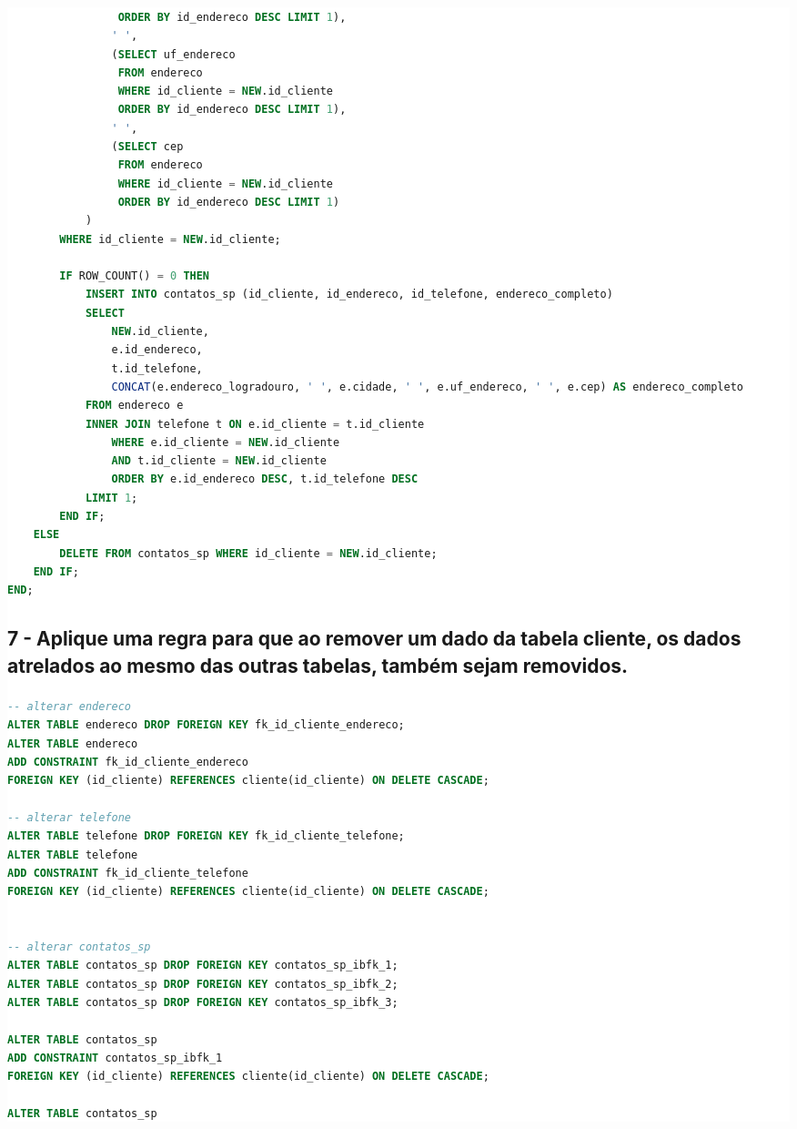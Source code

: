 ```sql
                 ORDER BY id_endereco DESC LIMIT 1),
                ' ',
                (SELECT uf_endereco
                 FROM endereco
                 WHERE id_cliente = NEW.id_cliente
                 ORDER BY id_endereco DESC LIMIT 1),
                ' ',
                (SELECT cep
                 FROM endereco
                 WHERE id_cliente = NEW.id_cliente
                 ORDER BY id_endereco DESC LIMIT 1)
            )
        WHERE id_cliente = NEW.id_cliente;

        IF ROW_COUNT() = 0 THEN
            INSERT INTO contatos_sp (id_cliente, id_endereco, id_telefone, endereco_completo)
            SELECT
                NEW.id_cliente,
                e.id_endereco,
                t.id_telefone,
                CONCAT(e.endereco_logradouro, ' ', e.cidade, ' ', e.uf_endereco, ' ', e.cep) AS endereco_completo
            FROM endereco e
            INNER JOIN telefone t ON e.id_cliente = t.id_cliente
                WHERE e.id_cliente = NEW.id_cliente
                AND t.id_cliente = NEW.id_cliente
                ORDER BY e.id_endereco DESC, t.id_telefone DESC
            LIMIT 1;
        END IF;
    ELSE
        DELETE FROM contatos_sp WHERE id_cliente = NEW.id_cliente;
    END IF;
END;
```

## 7 - Aplique uma regra para que ao remover um dado da tabela cliente, os dados atrelados ao mesmo das outras tabelas, também sejam removidos.

```sql
-- alterar endereco
ALTER TABLE endereco DROP FOREIGN KEY fk_id_cliente_endereco;
ALTER TABLE endereco
ADD CONSTRAINT fk_id_cliente_endereco
FOREIGN KEY (id_cliente) REFERENCES cliente(id_cliente) ON DELETE CASCADE;

-- alterar telefone
ALTER TABLE telefone DROP FOREIGN KEY fk_id_cliente_telefone;
ALTER TABLE telefone
ADD CONSTRAINT fk_id_cliente_telefone
FOREIGN KEY (id_cliente) REFERENCES cliente(id_cliente) ON DELETE CASCADE;


-- alterar contatos_sp
ALTER TABLE contatos_sp DROP FOREIGN KEY contatos_sp_ibfk_1;
ALTER TABLE contatos_sp DROP FOREIGN KEY contatos_sp_ibfk_2;
ALTER TABLE contatos_sp DROP FOREIGN KEY contatos_sp_ibfk_3;

ALTER TABLE contatos_sp
ADD CONSTRAINT contatos_sp_ibfk_1
FOREIGN KEY (id_cliente) REFERENCES cliente(id_cliente) ON DELETE CASCADE;

ALTER TABLE contatos_sp
```